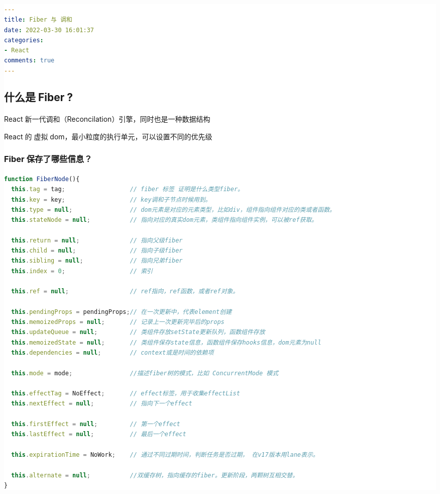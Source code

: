 ```yaml
---
title: Fiber 与 调和
date: 2022-03-30 16:01:37
categories:
- React
comments: true
---
```




## 什么是 Fiber ? 

React 新一代调和（Reconcilation）引擎，同时也是一种数据结构

React 的 虚拟 dom，最小粒度的执行单元，可以设置不同的优先级

### Fiber 保存了哪些信息？

```js
function FiberNode(){
  this.tag = tag;                  // fiber 标签 证明是什么类型fiber。
  this.key = key;                  // key调和子节点时候用到。 
  this.type = null;                // dom元素是对应的元素类型，比如div，组件指向组件对应的类或者函数。  
  this.stateNode = null;           // 指向对应的真实dom元素，类组件指向组件实例，可以被ref获取。
 
  this.return = null;              // 指向父级fiber
  this.child = null;               // 指向子级fiber
  this.sibling = null;             // 指向兄弟fiber 
  this.index = 0;                  // 索引

  this.ref = null;                 // ref指向，ref函数，或者ref对象。

  this.pendingProps = pendingProps;// 在一次更新中，代表element创建
  this.memoizedProps = null;       // 记录上一次更新完毕后的props
  this.updateQueue = null;         // 类组件存放setState更新队列，函数组件存放
  this.memoizedState = null;       // 类组件保存state信息，函数组件保存hooks信息，dom元素为null
  this.dependencies = null;        // context或是时间的依赖项

  this.mode = mode;                //描述fiber树的模式，比如 ConcurrentMode 模式

  this.effectTag = NoEffect;       // effect标签，用于收集effectList
  this.nextEffect = null;          // 指向下一个effect

  this.firstEffect = null;         // 第一个effect
  this.lastEffect = null;          // 最后一个effect

  this.expirationTime = NoWork;    // 通过不同过期时间，判断任务是否过期， 在v17版本用lane表示。

  this.alternate = null;           //双缓存树，指向缓存的fiber。更新阶段，两颗树互相交替。
}
```

